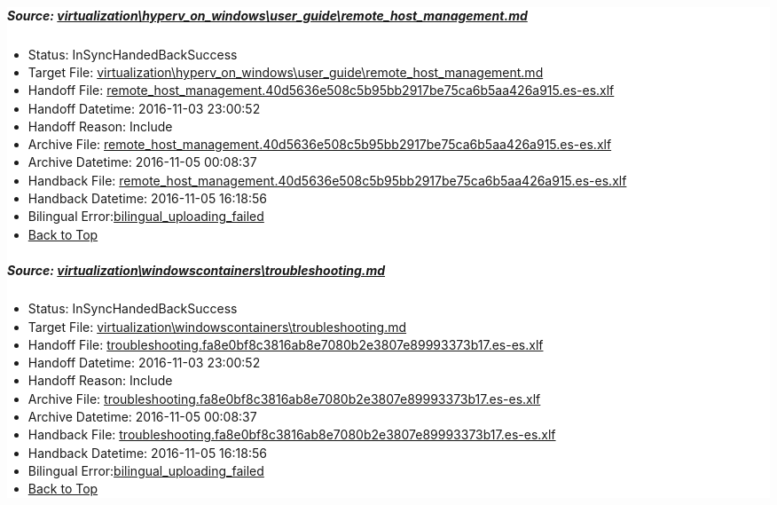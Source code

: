 ##### <a name='c562e1a1370e9286680afa1b498d625195edebb2214'></a> Source: [virtualization\hyperv_on_windows\user_guide\remote_host_management.md](https://github.com/Microsoft/Virtualization-Documentation-Private/blob/8f08c85921b9d41f10f3b8cff5e4bafe945bd4af/virtualization/hyperv_on_windows/user_guide/remote_host_management.md)
* Status: InSyncHandedBackSuccess
* Target File: [virtualization\hyperv_on_windows\user_guide\remote_host_management.md](https://github.com/Microsoft/Virtualization-Documentation-Private.es-es/blob/c4fb022f3bd82530fbd462335e71061b7ff4ea30/virtualization/hyperv_on_windows/user_guide/remote_host_management.md)
* Handoff File: [remote_host_management.40d5636e508c5b95bb2917be75ca6b5aa426a915.es-es.xlf](https://github.com/Microsoft/Virtualization-Documentation-Private.handoff/blob/9f0e781e7dbff870c83f317280fa70196f2bd269/ol-handoff/Microsoft/Virtualization-Documentation-Private.es-es/live/remote_host_management.40d5636e508c5b95bb2917be75ca6b5aa426a915.es-es.xlf)
* Handoff Datetime: 2016-11-03 23:00:52
* Handoff Reason: Include
* Archive File: [remote_host_management.40d5636e508c5b95bb2917be75ca6b5aa426a915.es-es.xlf](https://github.com/Microsoft/Virtualization-Documentation-Private.handoff/blob/e6ecb4920656af75ba6b0aadfdec938b080287ea/ol-archive/Microsoft/Virtualization-Documentation-Private.es-es/live/remote_host_management.40d5636e508c5b95bb2917be75ca6b5aa426a915.es-es.xlf)
* Archive Datetime: 2016-11-05 00:08:37
* Handback File: [remote_host_management.40d5636e508c5b95bb2917be75ca6b5aa426a915.es-es.xlf](https://github.com/Microsoft/Virtualization-Documentation-Private.handback/blob/73dfcb169c3b45919b5234cd2668db14f82cb3f5/ol-handback/Microsoft/Virtualization-Documentation-Private.es-es/live/remote_host_management.40d5636e508c5b95bb2917be75ca6b5aa426a915.es-es.xlf)
* Handback Datetime: 2016-11-05 16:18:56
* Bilingual Error:[bilingual_uploading_failed](#c562e1a1370e9286680afa1b498d625195edebb2214bilingual_uploading_failed)
* [Back to Top](#report-top)

##### <a name='71ce38a8d6cd75079558827c806fdbbc5a2bcfd2327'></a> Source: [virtualization\windowscontainers\troubleshooting.md](https://github.com/Microsoft/Virtualization-Documentation-Private/blob/601acadfe25a13aaf28548d0b368b4b6fd461b03/virtualization/windowscontainers/troubleshooting.md)
* Status: InSyncHandedBackSuccess
* Target File: [virtualization\windowscontainers\troubleshooting.md](https://github.com/Microsoft/Virtualization-Documentation-Private.es-es/blob/c4fb022f3bd82530fbd462335e71061b7ff4ea30/virtualization/windowscontainers/troubleshooting.md)
* Handoff File: [troubleshooting.fa8e0bf8c3816ab8e7080b2e3807e89993373b17.es-es.xlf](https://github.com/Microsoft/Virtualization-Documentation-Private.handoff/blob/9f0e781e7dbff870c83f317280fa70196f2bd269/ol-handoff/Microsoft/Virtualization-Documentation-Private.es-es/live/troubleshooting.fa8e0bf8c3816ab8e7080b2e3807e89993373b17.es-es.xlf)
* Handoff Datetime: 2016-11-03 23:00:52
* Handoff Reason: Include
* Archive File: [troubleshooting.fa8e0bf8c3816ab8e7080b2e3807e89993373b17.es-es.xlf](https://github.com/Microsoft/Virtualization-Documentation-Private.handoff/blob/e6ecb4920656af75ba6b0aadfdec938b080287ea/ol-archive/Microsoft/Virtualization-Documentation-Private.es-es/live/troubleshooting.fa8e0bf8c3816ab8e7080b2e3807e89993373b17.es-es.xlf)
* Archive Datetime: 2016-11-05 00:08:37
* Handback File: [troubleshooting.fa8e0bf8c3816ab8e7080b2e3807e89993373b17.es-es.xlf](https://github.com/Microsoft/Virtualization-Documentation-Private.handback/blob/73dfcb169c3b45919b5234cd2668db14f82cb3f5/ol-handback/Microsoft/Virtualization-Documentation-Private.es-es/live/troubleshooting.fa8e0bf8c3816ab8e7080b2e3807e89993373b17.es-es.xlf)
* Handback Datetime: 2016-11-05 16:18:56
* Bilingual Error:[bilingual_uploading_failed](#71ce38a8d6cd75079558827c806fdbbc5a2bcfd2327bilingual_uploading_failed)
* [Back to Top](#report-top)

